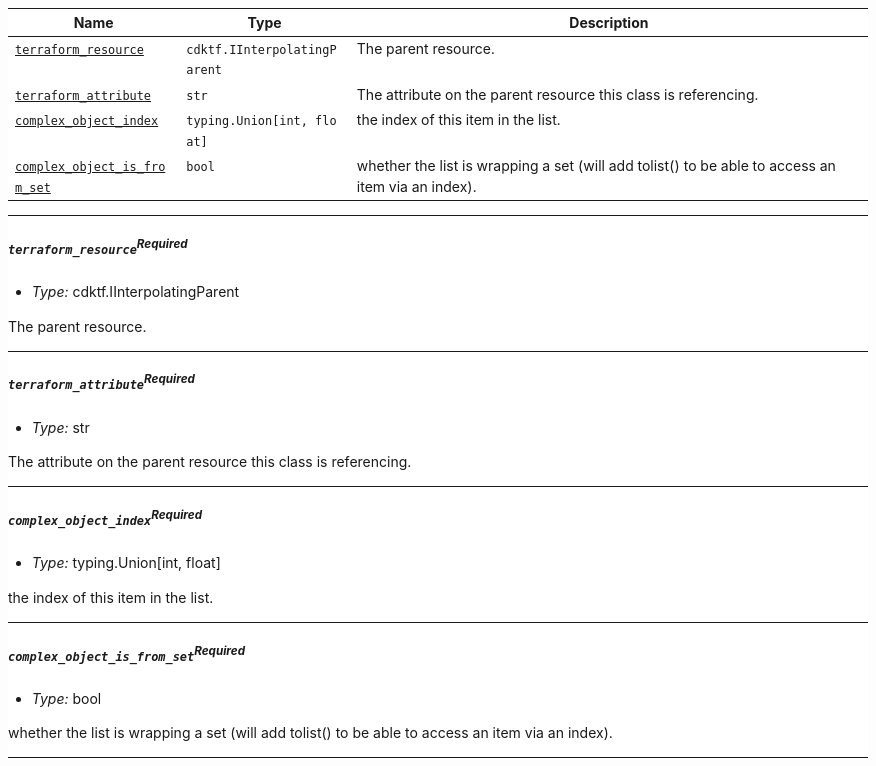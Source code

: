 | **Name** | **Type** | **Description** |
| --- | --- | --- |
| <code><a href="#@cdktf/provider-datadog.dataDatadogCustomAllocationRule.DataDatadogCustomAllocationRuleCostsToAllocateOutputReference.Initializer.parameter.terraformResource">terraform_resource</a></code> | <code>cdktf.IInterpolatingParent</code> | The parent resource. |
| <code><a href="#@cdktf/provider-datadog.dataDatadogCustomAllocationRule.DataDatadogCustomAllocationRuleCostsToAllocateOutputReference.Initializer.parameter.terraformAttribute">terraform_attribute</a></code> | <code>str</code> | The attribute on the parent resource this class is referencing. |
| <code><a href="#@cdktf/provider-datadog.dataDatadogCustomAllocationRule.DataDatadogCustomAllocationRuleCostsToAllocateOutputReference.Initializer.parameter.complexObjectIndex">complex_object_index</a></code> | <code>typing.Union[int, float]</code> | the index of this item in the list. |
| <code><a href="#@cdktf/provider-datadog.dataDatadogCustomAllocationRule.DataDatadogCustomAllocationRuleCostsToAllocateOutputReference.Initializer.parameter.complexObjectIsFromSet">complex_object_is_from_set</a></code> | <code>bool</code> | whether the list is wrapping a set (will add tolist() to be able to access an item via an index). |

---

##### `terraform_resource`<sup>Required</sup> <a name="terraform_resource" id="@cdktf/provider-datadog.dataDatadogCustomAllocationRule.DataDatadogCustomAllocationRuleCostsToAllocateOutputReference.Initializer.parameter.terraformResource"></a>

- *Type:* cdktf.IInterpolatingParent

The parent resource.

---

##### `terraform_attribute`<sup>Required</sup> <a name="terraform_attribute" id="@cdktf/provider-datadog.dataDatadogCustomAllocationRule.DataDatadogCustomAllocationRuleCostsToAllocateOutputReference.Initializer.parameter.terraformAttribute"></a>

- *Type:* str

The attribute on the parent resource this class is referencing.

---

##### `complex_object_index`<sup>Required</sup> <a name="complex_object_index" id="@cdktf/provider-datadog.dataDatadogCustomAllocationRule.DataDatadogCustomAllocationRuleCostsToAllocateOutputReference.Initializer.parameter.complexObjectIndex"></a>

- *Type:* typing.Union[int, float]

the index of this item in the list.

---

##### `complex_object_is_from_set`<sup>Required</sup> <a name="complex_object_is_from_set" id="@cdktf/provider-datadog.dataDatadogCustomAllocationRule.DataDatadogCustomAllocationRuleCostsToAllocateOutputReference.Initializer.parameter.complexObjectIsFromSet"></a>

- *Type:* bool

whether the list is wrapping a set (will add tolist() to be able to access an item via an index).

---